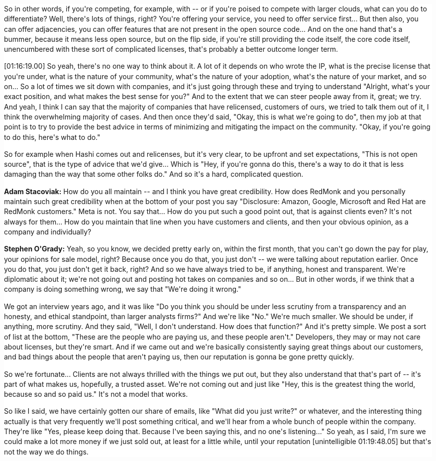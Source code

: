 So in other words, if you're competing, for example, with -- or if you're poised to compete with larger clouds, what can you do to differentiate? Well, there's lots of things, right? You're offering your service, you need to offer service first... But then also, you can offer adjacencies, you can offer features that are not present in the open source code... And on the one hand that's a bummer, because it means less open source, but on the flip side, if you're still providing the code itself, the core code itself, unencumbered with these sort of complicated licenses, that's probably a better outcome longer term.

\[01:16:19.00\] So yeah, there's no one way to think about it. A lot of it depends on who wrote the IP, what is the precise license that you're under, what is the nature of your community, what's the nature of your adoption, what's the nature of your market, and so on... So a lot of times we sit down with companies, and it's just going through these and trying to understand "Alright, what's your exact position, and what makes the best sense for you?" And to the extent that we can steer people away from it, great; we try. And yeah, I think I can say that the majority of companies that have relicensed, customers of ours, we tried to talk them out of it, I think the overwhelming majority of cases. And then once they'd said, "Okay, this is what we're going to do", then my job at that point is to try to provide the best advice in terms of minimizing and mitigating the impact on the community. "Okay, if you're going to do this, here's what to do."

So for example when Hashi comes out and relicenses, but it's very clear, to be upfront and set expectations, "This is not open source", that is the type of advice that we'd give... Which is "Hey, if you're gonna do this, there's a way to do it that is less damaging than the way that some other folks do." And so it's a hard, complicated question.

**Adam Stacoviak:** How do you all maintain -- and I think you have great credibility. How does RedMonk and you personally maintain such great credibility when at the bottom of your post you say "Disclosure: Amazon, Google, Microsoft and Red Hat are RedMonk customers." Meta is not. You say that... How do you put such a good point out, that is against clients even? It's not always for them... How do you maintain that line when you have customers and clients, and then your obvious opinion, as a company and individually?

**Stephen O'Grady:** Yeah, so you know, we decided pretty early on, within the first month, that you can't go down the pay for play, your opinions for sale model, right? Because once you do that, you just don't -- we were talking about reputation earlier. Once you do that, you just don't get it back, right? And so we have always tried to be, if anything, honest and transparent. We're diplomatic about it; we're not going out and posting hot takes on companies and so on... But in other words, if we think that a company is doing something wrong, we say that "We're doing it wrong."

We got an interview years ago, and it was like "Do you think you should be under less scrutiny from a transparency and an honesty, and ethical standpoint, than larger analysts firms?" And we're like "No." We're much smaller. We should be under, if anything, more scrutiny. And they said, "Well, I don't understand. How does that function?" And it's pretty simple. We post a sort of list at the bottom, "These are the people who are paying us, and these people aren't." Developers, they may or may not care about licenses, but they're smart. And if we came out and we're basically consistently saying great things about our customers, and bad things about the people that aren't paying us, then our reputation is gonna be gone pretty quickly.

So we're fortunate... Clients are not always thrilled with the things we put out, but they also understand that that's part of -- it's part of what makes us, hopefully, a trusted asset. We're not coming out and just like "Hey, this is the greatest thing the world, because so and so paid us." It's not a model that works.

So like I said, we have certainly gotten our share of emails, like "What did you just write?" or whatever, and the interesting thing actually is that very frequently we'll post something critical, and we'll hear from a whole bunch of people within the company. They're like "Yes, please keep doing that. Because I've been saying this, and no one's listening..." So yeah, as I said, I'm sure we could make a lot more money if we just sold out, at least for a little while, until your reputation \[unintelligible 01:19:48.05\] but that's not the way we do things.
